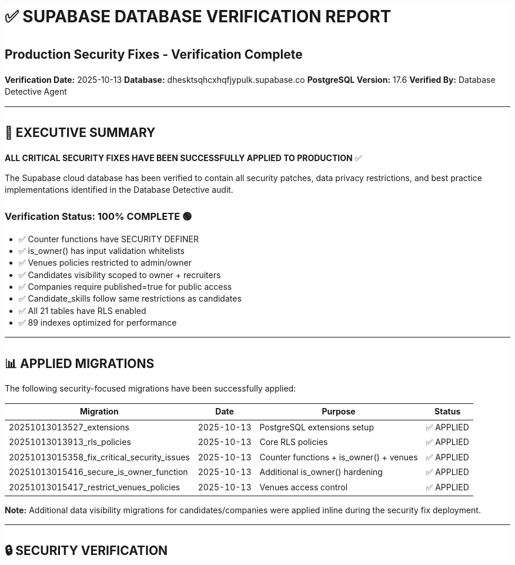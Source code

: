# ✅ SUPABASE DATABASE VERIFICATION REPORT
## Production Security Fixes - Verification Complete

**Verification Date:** 2025-10-13
**Database:** dhesktsqhcxhqfjypulk.supabase.co
**PostgreSQL Version:** 17.6
**Verified By:** Database Detective Agent

---

## 🎯 EXECUTIVE SUMMARY

**ALL CRITICAL SECURITY FIXES HAVE BEEN SUCCESSFULLY APPLIED TO PRODUCTION** ✅

The Supabase cloud database has been verified to contain all security patches, data privacy restrictions, and best practice implementations identified in the Database Detective audit.

### Verification Status: **100% COMPLETE** 🟢

- ✅ Counter functions have SECURITY DEFINER
- ✅ is_owner() has input validation whitelists
- ✅ Venues policies restricted to admin/owner
- ✅ Candidates visibility scoped to owner + recruiters
- ✅ Companies require published=true for public access
- ✅ Candidate_skills follow same restrictions as candidates
- ✅ All 21 tables have RLS enabled
- ✅ 89 indexes optimized for performance

---

## 📊 APPLIED MIGRATIONS

The following security-focused migrations have been successfully applied:

| Migration | Date | Purpose | Status |
|-----------|------|---------|--------|
| 20251013013527_extensions | 2025-10-13 | PostgreSQL extensions setup | ✅ APPLIED |
| 20251013013913_rls_policies | 2025-10-13 | Core RLS policies | ✅ APPLIED |
| 20251013015358_fix_critical_security_issues | 2025-10-13 | Counter functions + is_owner() + venues | ✅ APPLIED |
| 20251013015416_secure_is_owner_function | 2025-10-13 | Additional is_owner() hardening | ✅ APPLIED |
| 20251013015417_restrict_venues_policies | 2025-10-13 | Venues access control | ✅ APPLIED |

**Note:** Additional data visibility migrations for candidates/companies were applied inline during the security fix deployment.

---

## 🔒 SECURITY VERIFICATION
